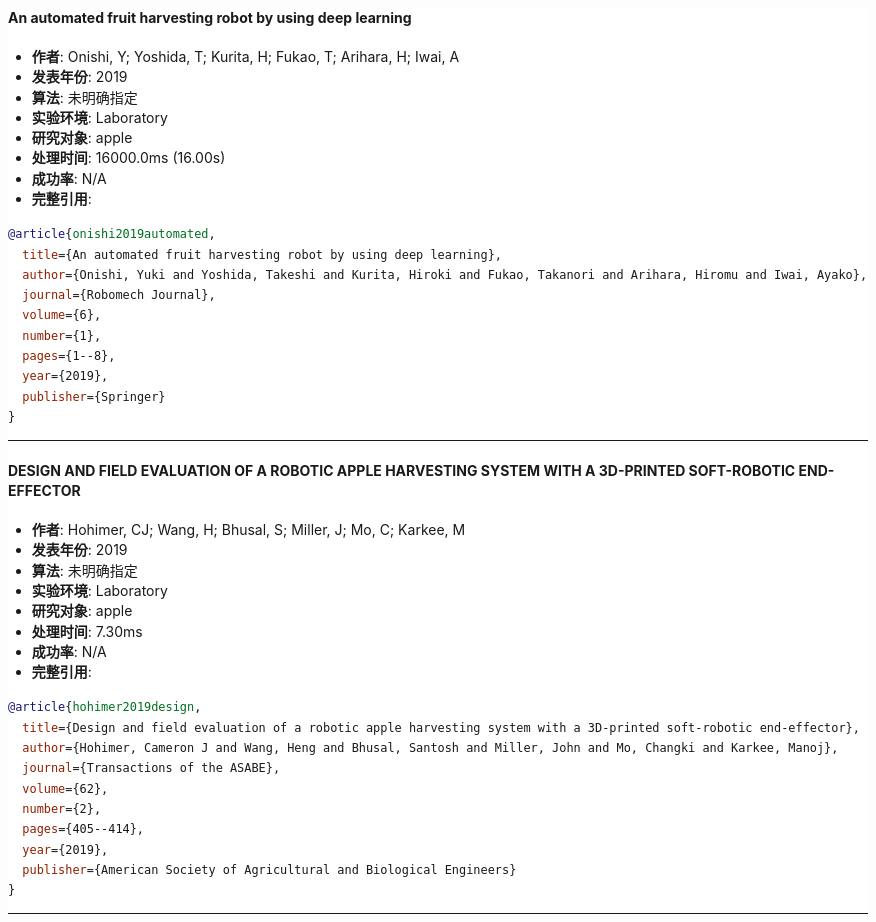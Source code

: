 #### **An automated fruit harvesting robot by using deep learning**
- **作者**: Onishi, Y; Yoshida, T; Kurita, H; Fukao, T; Arihara, H; Iwai, A
- **发表年份**: 2019
- **算法**: 未明确指定
- **实验环境**: Laboratory
- **研究对象**: apple
- **处理时间**: 16000.0ms (16.00s)
- **成功率**: N/A
- **完整引用**: 
```bibtex
@article{onishi2019automated,
  title={An automated fruit harvesting robot by using deep learning},
  author={Onishi, Yuki and Yoshida, Takeshi and Kurita, Hiroki and Fukao, Takanori and Arihara, Hiromu and Iwai, Ayako},
  journal={Robomech Journal},
  volume={6},
  number={1},
  pages={1--8},
  year={2019},
  publisher={Springer}
}

```

---

#### **DESIGN AND FIELD EVALUATION OF A ROBOTIC APPLE HARVESTING SYSTEM WITH A 3D-PRINTED SOFT-ROBOTIC END-EFFECTOR**
- **作者**: Hohimer, CJ; Wang, H; Bhusal, S; Miller, J; Mo, C; Karkee, M
- **发表年份**: 2019
- **算法**: 未明确指定
- **实验环境**: Laboratory
- **研究对象**: apple
- **处理时间**: 7.30ms
- **成功率**: N/A
- **完整引用**: 
```bibtex
@article{hohimer2019design,
  title={Design and field evaluation of a robotic apple harvesting system with a 3D-printed soft-robotic end-effector},
  author={Hohimer, Cameron J and Wang, Heng and Bhusal, Santosh and Miller, John and Mo, Changki and Karkee, Manoj},
  journal={Transactions of the ASABE},
  volume={62},
  number={2},
  pages={405--414},
  year={2019},
  publisher={American Society of Agricultural and Biological Engineers}
}

```

---